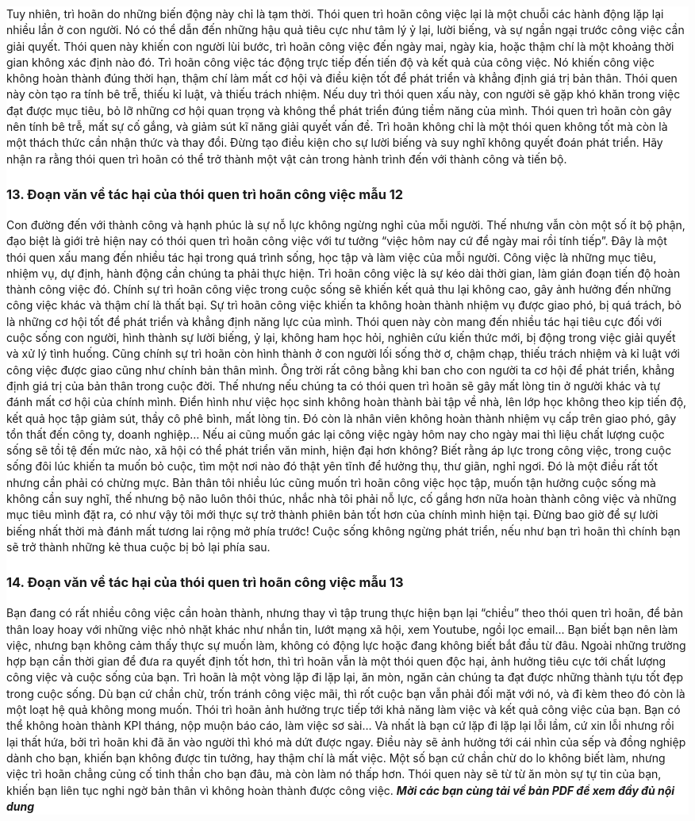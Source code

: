 Tuy nhiên, trì hoãn do những biến động này chỉ là tạm thời. Thói quen trì hoãn công việc lại là một chuỗi các hành động lặp lại nhiều lần ở con người. Nó có thể dẫn đến những hậu quả tiêu cực như tâm lý ỷ lại, lười biếng, và sự ngần ngại trước công việc cần giải quyết. Thói quen này khiến con người lùi bước, trì hoãn công việc đến ngày mai, ngày kia, hoặc thậm chí là một khoảng thời gian không xác định nào đó.
Trì hoãn công việc tác động trực tiếp đến tiến độ và kết quả của công việc. Nó khiến công việc không hoàn thành đúng thời hạn, thậm chí làm mất cơ hội và điều kiện tốt để phát triển và khẳng định giá trị bản thân. Thói quen này còn tạo ra tính bê trễ, thiếu kỉ luật, và thiếu trách nhiệm.
Nếu duy trì thói quen xấu này, con người sẽ gặp khó khăn trong việc đạt được mục tiêu, bỏ lỡ những cơ hội quan trọng và không thể phát triển đúng tiềm năng của mình. Thói quen trì hoãn còn gây nên tính bê trễ, mất sự cố gắng, và giảm sút kĩ năng giải quyết vấn đề.
Trì hoãn không chỉ là một thói quen không tốt mà còn là một thách thức cần nhận thức và thay đổi. Đừng tạo điều kiện cho sự lười biếng và suy nghĩ không quyết đoán phát triển. Hãy nhận ra rằng thói quen trì hoãn có thể trở thành một vật cản trong hành trình đến với thành công và tiến bộ.
### 13\. Đoạn văn về tác hại của thói quen trì hoãn công việc mẫu 12
Con đường đến với thành công và hạnh phúc là sự nỗ lực không ngừng nghỉ của mỗi người. Thế nhưng vẫn còn một số ít bộ phận, đạo biệt là giới trẻ hiện nay có thói quen trì hoãn công việc với tư tưởng “việc hôm nay cứ để ngày mai rồi tính tiếp”. Đây là một thói quen xấu mang đến nhiều tác hại trong quá trình sống, học tập và làm việc của mỗi người. Công việc là những mục tiêu, nhiệm vụ, dự định, hành động cần chúng ta phải thực hiện. Trì hoãn công việc là sự kéo dài thời gian, làm gián đoạn tiến độ hoàn thành công việc đó. Chính sự trì hoãn công việc trong cuộc sống sẽ khiến kết quả thu lại không cao, gây ảnh hưởng đến những công việc khác và thậm chí là thất bại. Sự trì hoãn công việc khiến ta không hoàn thành nhiệm vụ được giao phó, bị quá trách, bỏ là những cơ hội tốt để phát triển và khẳng định năng lực của mình. Thói quen này còn mang đến nhiều tác hại tiêu cực đối với cuộc sống con người, hình thành sự lười biếng, ỷ lại, không ham học hỏi, nghiên cứu kiến thức mới, bị động trong việc giải quyết và xử lý tình huống. Cũng chính sự trì hoãn còn hình thành ở con người lối sống thờ ơ, chậm chạp, thiếu trách nhiệm và kỉ luật với công việc được giao cũng như chính bản thân mình. Ông trời rất công bằng khi ban cho con người ta cơ hội để phát triển, khẳng định giá trị của bản thân trong cuộc đời. Thế nhưng nếu chúng ta có thói quen trì hoãn sẽ gây mất lòng tin ở người khác và tự đánh mất cơ hội của chính mình. Điển hình như việc học sinh không hoàn thành bài tập về nhà, lên lớp học không theo kịp tiến độ, kết quả học tập giảm sút, thầy cô phê bình, mất lòng tin. Đó còn là nhân viên không hoàn thành nhiệm vụ cấp trên giao phó, gây tổn thất đến công ty, doanh nghiệp… Nếu ai cũng muốn gác lại công việc ngày hôm nay cho ngày mai thì liệu chất lượng cuộc sống sẽ tồi tệ đến mức nào, xã hội có thể phát triển văn minh, hiện đại hơn không? Biết rằng áp lực trong công việc, trong cuộc sống đôi lúc khiến ta muốn bỏ cuộc, tìm một nơi nào đó thật yên tĩnh để hưởng thụ, thư giãn, nghỉ ngơi. Đó là một điều rất tốt nhưng cần phải có chừng mực. Bản thân tôi nhiều lúc cũng muốn trì hoãn công việc học tập, muốn tận hưởng cuộc sống mà không cần suy nghĩ, thế nhưng bộ não luôn thôi thúc, nhắc nhà tôi phải nỗ lực, cố gắng hơn nữa hoàn thành công việc và những mục tiêu mình đặt ra, có như vậy tôi mới thực sự trở thành phiên bản tốt hơn của chính mình hiện tại. Đừng bao giờ để sự lười biếng nhất thời mà đánh mất tương lai rộng mở phía trước\! Cuộc sống không ngừng phát triển, nếu như bạn trì hoãn thì chính bạn sẽ trở thành những kẻ thua cuộc bị bỏ lại phía sau.
### 14\. Đoạn văn về tác hại của thói quen trì hoãn công việc mẫu 13
Bạn đang có rất nhiều công việc cần hoàn thành, nhưng thay vì tập trung thực hiện bạn lại “chiều” theo thói quen trì hoãn, để bản thân loay hoay với những việc nhỏ nhặt khác như nhắn tin, lướt mạng xã hội, xem Youtube, ngồi lọc email... Bạn biết bạn nên làm việc, nhưng bạn không cảm thấy thực sự muốn làm, không có động lực hoặc đang không biết bắt đầu từ đâu. Ngoài những trường hợp bạn cần thời gian để đưa ra quyết định tốt hơn, thì trì hoãn vẫn là một thói quen độc hại, ảnh hưởng tiêu cực tới chất lượng công việc và cuộc sống của bạn. Trì hoãn là một vòng lặp đi lặp lại, ăn mòn, ngăn cản chúng ta đạt được những thành tựu tốt đẹp trong cuộc sống. Dù bạn cứ chần chừ, trốn tránh công việc mãi, thì rốt cuộc bạn vẫn phải đối mặt với nó, và đi kèm theo đó còn là một loạt hệ quả không mong muốn. Thói trì hoãn ảnh hưởng trực tiếp tới khả năng làm việc và kết quả công việc của bạn. Bạn có thể không hoàn thành KPI tháng, nộp muộn báo cáo, làm việc sơ sài… Và nhất là bạn cứ lặp đi lặp lại lỗi lầm, cứ xin lỗi nhưng rồi lại thất hứa, bởi trì hoãn khi đã ăn vào người thì khó mà dứt được ngay. Điều này sẽ ảnh hưởng tới cái nhìn của sếp và đồng nghiệp dành cho bạn, khiến bạn không được tin tưởng, hay thậm chí là mất việc. Một số bạn cứ chần chừ do lo không biết làm, nhưng việc trì hoãn chẳng củng cố tinh thần cho bạn đâu, mà còn làm nó thấp hơn. Thói quen này sẽ từ từ ăn mòn sự tự tin của bạn, khiến bạn liên tục nghi ngờ bản thân vì không hoàn thành được công việc.
_**Mời các bạn cùng tải về bản PDF để xem đầy đủ nội dung**_

